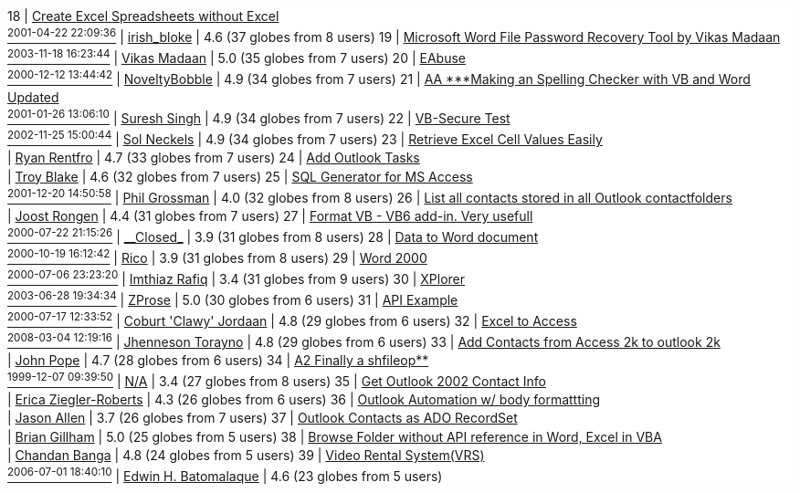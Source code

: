18 | [Create Excel Spreadsheets without Excel<br /><sup>2001-04-22 22:09:36</sup>](https://github.com/Planet-Source-Code/irish-bloke-create-excel-spreadsheets-without-excel__1-22638) | [irish\_bloke](../ByAuthor/irish-bloke.md) | 4.6 (37 globes from 8 users)
19 | [Microsoft Word File Password Recovery Tool by Vikas Madaan<br /><sup>2003-11-18 16:23:44</sup>](https://github.com/Planet-Source-Code/vikas-madaan-microsoft-word-file-password-recovery-tool-by-vikas-madaan__1-49981) | [Vikas Madaan](../ByAuthor/vikas-madaan.md) | 5.0 (35 globes from 7 users)
20 | [EAbuse<br /><sup>2000-12-12 13:44:42</sup>](https://github.com/Planet-Source-Code/noveltybobble-eabuse__1-13534) | [NoveltyBobble](../ByAuthor/noveltybobble.md) | 4.9 (34 globes from 7 users)
21 | [AA \*\*\*Making an Spelling Checker with VB and Word Updated<br /><sup>2001-01-26 13:06:10</sup>](https://github.com/Planet-Source-Code/suresh-singh-aa-making-an-spelling-checker-with-vb-and-word-updated__1-14657) | [Suresh Singh](../ByAuthor/suresh-singh.md) | 4.9 (34 globes from 7 users)
22 | [VB\-Secure Test<br /><sup>2002-11-25 15:00:44</sup>](https://github.com/Planet-Source-Code/sol-neckels-vb-secure-test__1-41137) | [Sol Neckels](../ByAuthor/sol-neckels.md) | 4.9 (34 globes from 7 users)
23 | [Retrieve Excel Cell Values Easily<br />](https://github.com/Planet-Source-Code/ryan-rentfro-retrieve-excel-cell-values-easily__1-21978) | [Ryan Rentfro](../ByAuthor/ryan-rentfro.md) | 4.7 (33 globes from 7 users)
24 | [Add Outlook Tasks<br />](https://github.com/Planet-Source-Code/troy-blake-add-outlook-tasks__1-14881) | [Troy Blake](../ByAuthor/troy-blake.md) | 4.6 (32 globes from 7 users)
25 | [SQL Generator for MS Access<br /><sup>2001-12-20 14:50:58</sup>](https://github.com/Planet-Source-Code/phil-grossman-sql-generator-for-ms-access__1-29980) | [Phil Grossman](../ByAuthor/phil-grossman.md) | 4.0 (32 globes from 8 users)
26 | [List all contacts stored in all Outlook contactfolders<br />](https://github.com/Planet-Source-Code/joost-rongen-list-all-contacts-stored-in-all-outlook-contactfolders__1-31603) | [Joost Rongen](../ByAuthor/joost-rongen.md) | 4.4 (31 globes from 7 users)
27 | [Format VB \- VB6 add\-in\. Very usefull<br /><sup>2000-07-22 21:15:26</sup>](https://github.com/Planet-Source-Code/closed-format-vb-vb6-add-in-very-usefull__1-9974) | [\_\_Closed\_](../ByAuthor/closed.md) | 3.9 (31 globes from 8 users)
28 | [Data to Word document<br /><sup>2000-10-19 16:12:42</sup>](https://github.com/Planet-Source-Code/rico-data-to-word-document__1-12152) | [Rico](../ByAuthor/rico.md) | 3.9 (31 globes from 8 users)
29 | [Word 2000<br /><sup>2000-07-06 23:23:20</sup>](https://github.com/Planet-Source-Code/imthiaz-rafiq-word-2000__1-9555) | [Imthiaz Rafiq](../ByAuthor/imthiaz-rafiq.md) | 3.4 (31 globes from 9 users)
30 | [XPlorer<br /><sup>2003-06-28 19:34:34</sup>](https://github.com/Planet-Source-Code/zprose-xplorer__1-46513) | [ZProse](../ByAuthor/zprose.md) | 5.0 (30 globes from 6 users)
31 | [API Example<br /><sup>2000-07-17 12:33:52</sup>](https://github.com/Planet-Source-Code/coburt-clawy-jordaan-api-example__1-9826) | [Coburt 'Clawy' Jordaan](../ByAuthor/coburt-clawy-jordaan.md) | 4.8 (29 globes from 6 users)
32 | [Excel to Access<br /><sup>2008-03-04 12:19:16</sup>](https://github.com/Planet-Source-Code/jhenneson-torayno-excel-to-access__1-70237) | [Jhenneson Torayno](../ByAuthor/jhenneson-torayno.md) | 4.8 (29 globes from 6 users)
33 | [Add Contacts from Access 2k to outlook 2k<br />](https://github.com/Planet-Source-Code/john-pope-add-contacts-from-access-2k-to-outlook-2k__1-25134) | [John Pope](../ByAuthor/john-pope.md) | 4.7 (28 globes from 6 users)
34 | [A2 Finally a shfileop\*\*<br /><sup>1999-12-07 09:39:50</sup>](https://github.com/Planet-Source-Code/a2-finally-a-shfileop__1-9294) | [N/A](../ByAuthor/empty.md) | 3.4 (27 globes from 8 users)
35 | [Get Outlook 2002 Contact Info<br />](https://github.com/Planet-Source-Code/erica-ziegler-roberts-get-outlook-2002-contact-info__1-45371) | [Erica Ziegler\-Roberts](../ByAuthor/erica-ziegler-roberts.md) | 4.3 (26 globes from 6 users)
36 | [Outlook Automation w/ body formattting<br />](https://github.com/Planet-Source-Code/jason-allen-outlook-automation-w-body-formattting__1-31075) | [Jason Allen](../ByAuthor/jason-allen.md) | 3.7 (26 globes from 7 users)
37 | [Outlook Contacts as ADO RecordSet<br />](https://github.com/Planet-Source-Code/brian-gillham-outlook-contacts-as-ado-recordset__1-31761) | [Brian Gillham](../ByAuthor/brian-gillham.md) | 5.0 (25 globes from 5 users)
38 | [Browse Folder without API reference in Word, Excel in VBA<br />](https://github.com/Planet-Source-Code/chandan-banga-browse-folder-without-api-reference-in-word-excel-in-vba__1-60433) | [Chandan Banga](../ByAuthor/chandan-banga.md) | 4.8 (24 globes from 5 users)
39 | [Video Rental System\(VRS\)<br /><sup>2006-07-01 18:40:10</sup>](https://github.com/Planet-Source-Code/edwin-h-batomalaque-video-rental-system-vrs__1-65843) | [Edwin H\. Batomalaque](../ByAuthor/edwin-h-batomalaque.md) | 4.6 (23 globes from 5 users)